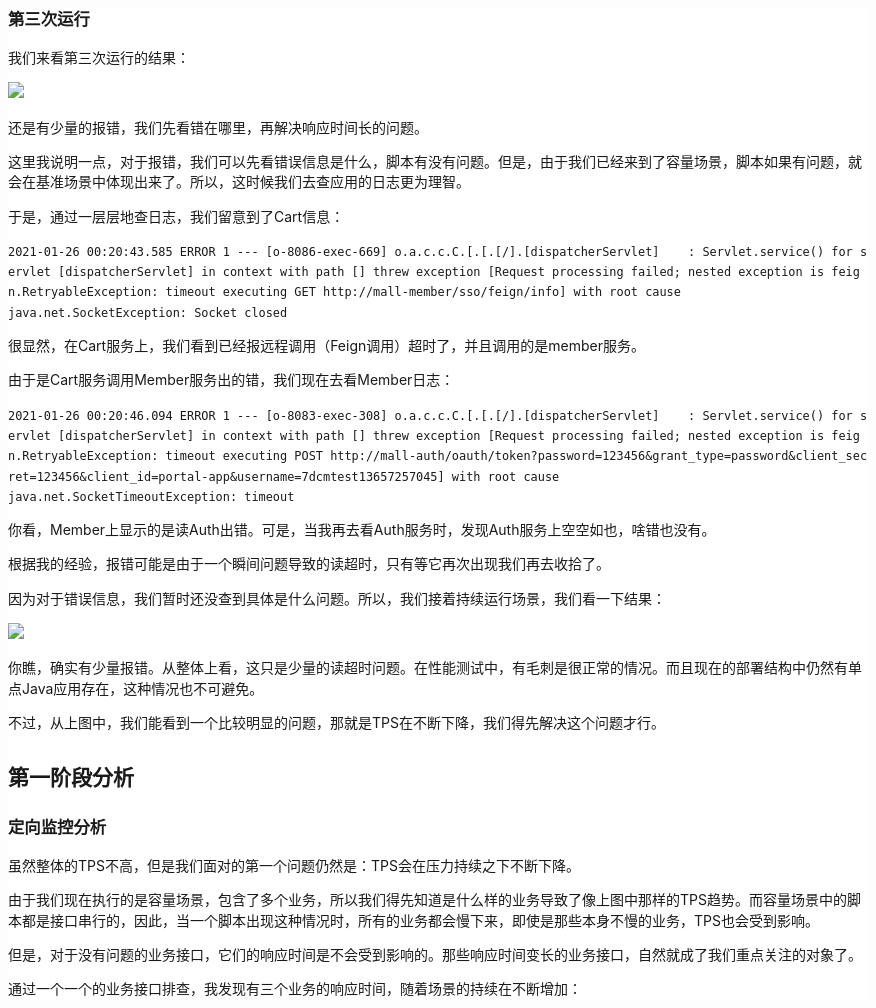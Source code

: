 ### 第三次运行

我们来看第三次运行的结果：

![](https://static001.geekbang.org/resource/image/e0/07/e03906d43bfa3f782101fe75d0338007.png?wh=1828%2A829)

还是有少量的报错，我们先看错在哪里，再解决响应时间长的问题。

这里我说明一点，对于报错，我们可以先看错误信息是什么，脚本有没有问题。但是，由于我们已经来到了容量场景，脚本如果有问题，就会在基准场景中体现出来了。所以，这时候我们去查应用的日志更为理智。

于是，通过一层层地查日志，我们留意到了Cart信息：

```
2021-01-26 00:20:43.585 ERROR 1 --- [o-8086-exec-669] o.a.c.c.C.[.[.[/].[dispatcherServlet]    : Servlet.service() for servlet [dispatcherServlet] in context with path [] threw exception [Request processing failed; nested exception is feign.RetryableException: timeout executing GET http://mall-member/sso/feign/info] with root cause
java.net.SocketException: Socket closed
```

很显然，在Cart服务上，我们看到已经报远程调用（Feign调用）超时了，并且调用的是member服务。

由于是Cart服务调用Member服务出的错，我们现在去看Member日志：

```
2021-01-26 00:20:46.094 ERROR 1 --- [o-8083-exec-308] o.a.c.c.C.[.[.[/].[dispatcherServlet]    : Servlet.service() for servlet [dispatcherServlet] in context with path [] threw exception [Request processing failed; nested exception is feign.RetryableException: timeout executing POST http://mall-auth/oauth/token?password=123456&grant_type=password&client_secret=123456&client_id=portal-app&username=7dcmtest13657257045] with root cause
java.net.SocketTimeoutException: timeout
```

你看，Member上显示的是读Auth出错。可是，当我再去看Auth服务时，发现Auth服务上空空如也，啥错也没有。

根据我的经验，报错可能是由于一个瞬间问题导致的读超时，只有等它再次出现我们再去收拾了。

因为对于错误信息，我们暂时还没查到具体是什么问题。所以，我们接着持续运行场景，我们看一下结果：

![](https://static001.geekbang.org/resource/image/aa/f1/aac46a3247f7a1d672cbc13b175bcff1.png?wh=1833%2A831)

你瞧，确实有少量报错。从整体上看，这只是少量的读超时问题。在性能测试中，有毛刺是很正常的情况。而且现在的部署结构中仍然有单点Java应用存在，这种情况也不可避免。

不过，从上图中，我们能看到一个比较明显的问题，那就是TPS在不断下降，我们得先解决这个问题才行。

## 第一阶段分析

### 定向监控分析

虽然整体的TPS不高，但是我们面对的第一个问题仍然是：TPS会在压力持续之下不断下降。

由于我们现在执行的是容量场景，包含了多个业务，所以我们得先知道是什么样的业务导致了像上图中那样的TPS趋势。而容量场景中的脚本都是接口串行的，因此，当一个脚本出现这种情况时，所有的业务都会慢下来，即使是那些本身不慢的业务，TPS也会受到影响。

但是，对于没有问题的业务接口，它们的响应时间是不会受到影响的。那些响应时间变长的业务接口，自然就成了我们重点关注的对象了。

通过一个一个的业务接口排查，我发现有三个业务的响应时间，随着场景的持续在不断增加：
